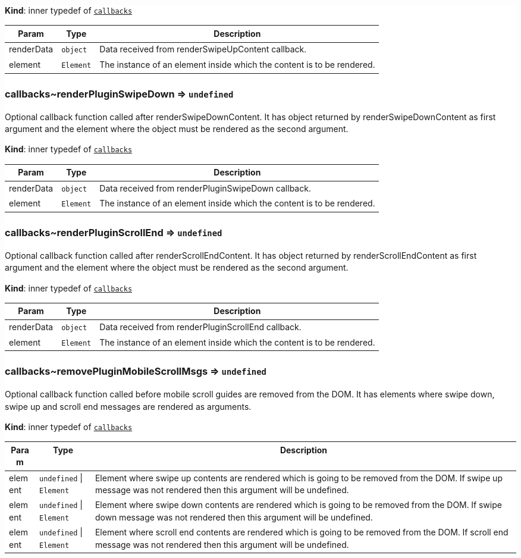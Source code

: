 **Kind**: inner typedef of [<code>callbacks</code>](#callbacks)  

| Param | Type | Description |
| --- | --- | --- |
| renderData | <code>object</code> | Data received from renderSwipeUpContent callback. |
| element | <code>Element</code> | The instance of an element inside which the content is to be rendered. |

<a name="callbacks..renderPluginSwipeDown"></a>

### callbacks~renderPluginSwipeDown ⇒ <code>undefined</code>
Optional callback function called after renderSwipeDownContent. It has object returned by renderSwipeDownContent as first argument and the element where the object must be rendered as the second argument.

**Kind**: inner typedef of [<code>callbacks</code>](#callbacks)  

| Param | Type | Description |
| --- | --- | --- |
| renderData | <code>object</code> | Data received from renderPluginSwipeDown callback. |
| element | <code>Element</code> | The instance of an element inside which the content is to be rendered. |

<a name="callbacks..renderPluginScrollEnd"></a>

### callbacks~renderPluginScrollEnd ⇒ <code>undefined</code>
Optional callback function called after renderScrollEndContent. It has object returned by renderScrollEndContent as first argument and the element where the object must be rendered as the second argument.

**Kind**: inner typedef of [<code>callbacks</code>](#callbacks)  

| Param | Type | Description |
| --- | --- | --- |
| renderData | <code>object</code> | Data received from renderPluginScrollEnd callback. |
| element | <code>Element</code> | The instance of an element inside which the content is to be rendered. |

<a name="callbacks..removePluginMobileScrollMsgs"></a>

### callbacks~removePluginMobileScrollMsgs ⇒ <code>undefined</code>
Optional callback function called before mobile scroll guides are removed from the DOM. It has elements where swipe down, swipe up and scroll end messages are rendered as arguments.

**Kind**: inner typedef of [<code>callbacks</code>](#callbacks)  

| Param | Type | Description |
| --- | --- | --- |
| element | <code>undefined</code> \| <code>Element</code> | Element where swipe up contents are rendered which is going to be removed from the DOM. If swipe up message was not rendered then this argument will be undefined. |
| element | <code>undefined</code> \| <code>Element</code> | Element where swipe down contents are rendered which is going to be removed from the DOM. If swipe down message was not rendered then this argument will be undefined. |
| element | <code>undefined</code> \| <code>Element</code> | Element where scroll end contents are rendered which is going to be removed from the DOM. If scroll end message was not rendered then this argument will be undefined. |
